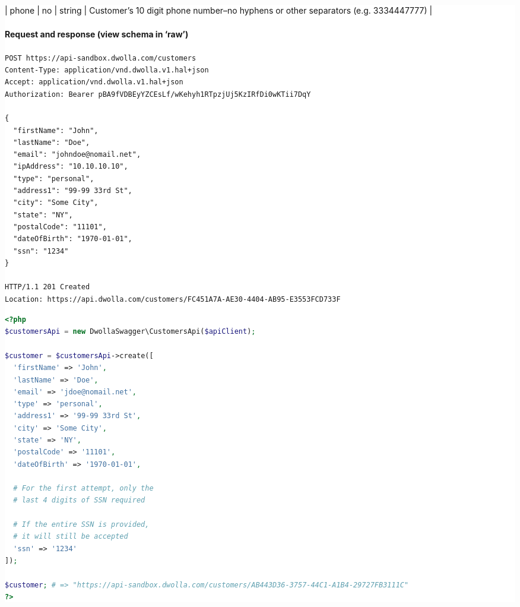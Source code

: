 | phone     | no       | string | Customer’s 10 digit phone number–no hyphens or other separators (e.g. 3334447777) |

#### Request and response (view schema in ‘raw’)

```raw
POST https://api-sandbox.dwolla.com/customers
Content-Type: application/vnd.dwolla.v1.hal+json
Accept: application/vnd.dwolla.v1.hal+json
Authorization: Bearer pBA9fVDBEyYZCEsLf/wKehyh1RTpzjUj5KzIRfDi0wKTii7DqY

{
  "firstName": "John",
  "lastName": "Doe",
  "email": "johndoe@nomail.net",
  "ipAddress": "10.10.10.10",
  "type": "personal",
  "address1": "99-99 33rd St",
  "city": "Some City",
  "state": "NY",
  "postalCode": "11101",
  "dateOfBirth": "1970-01-01",
  "ssn": "1234"
}

HTTP/1.1 201 Created
Location: https://api.dwolla.com/customers/FC451A7A-AE30-4404-AB95-E3553FCD733F
```

```php
<?php
$customersApi = new DwollaSwagger\CustomersApi($apiClient);

$customer = $customersApi->create([
  'firstName' => 'John',
  'lastName' => 'Doe',
  'email' => 'jdoe@nomail.net',
  'type' => 'personal',
  'address1' => '99-99 33rd St',
  'city' => 'Some City',
  'state' => 'NY',
  'postalCode' => '11101',
  'dateOfBirth' => '1970-01-01',

  # For the first attempt, only the
  # last 4 digits of SSN required

  # If the entire SSN is provided,
  # it will still be accepted
  'ssn' => '1234'
]);

$customer; # => "https://api-sandbox.dwolla.com/customers/AB443D36-3757-44C1-A1B4-29727FB3111C"
?>
```
